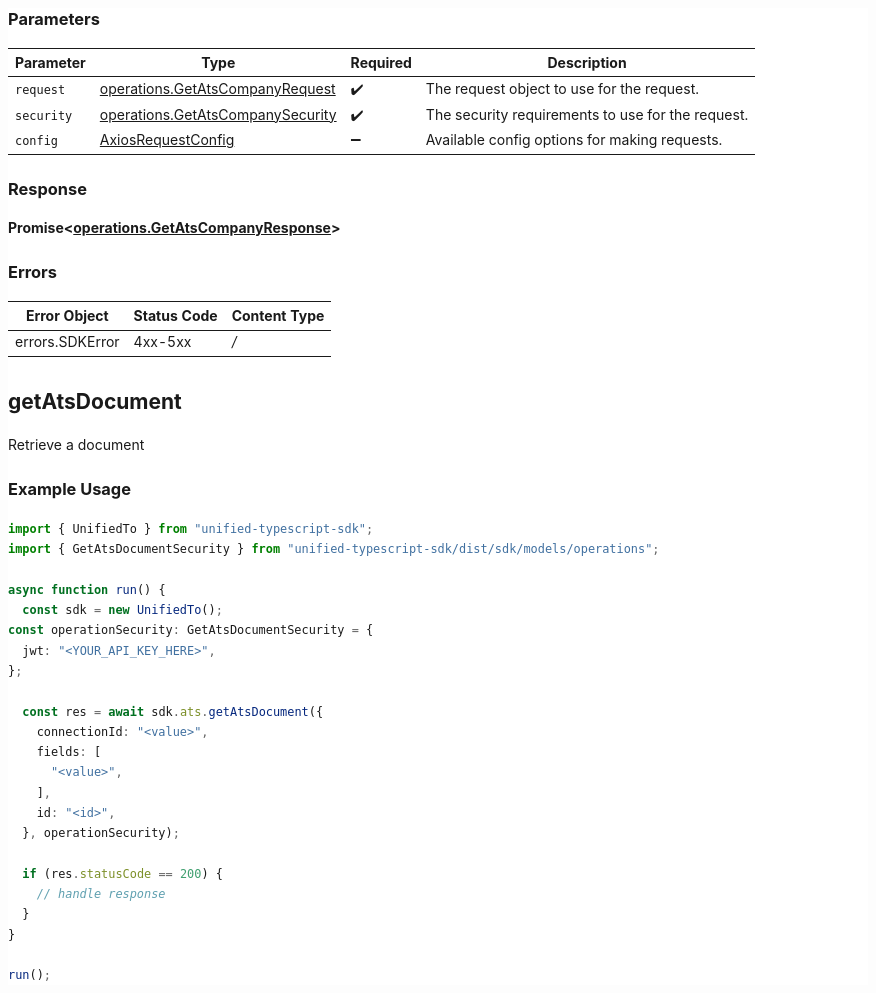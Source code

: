 ### Parameters

| Parameter                                                                                | Type                                                                                     | Required                                                                                 | Description                                                                              |
| ---------------------------------------------------------------------------------------- | ---------------------------------------------------------------------------------------- | ---------------------------------------------------------------------------------------- | ---------------------------------------------------------------------------------------- |
| `request`                                                                                | [operations.GetAtsCompanyRequest](../../sdk/models/operations/getatscompanyrequest.md)   | :heavy_check_mark:                                                                       | The request object to use for the request.                                               |
| `security`                                                                               | [operations.GetAtsCompanySecurity](../../sdk/models/operations/getatscompanysecurity.md) | :heavy_check_mark:                                                                       | The security requirements to use for the request.                                        |
| `config`                                                                                 | [AxiosRequestConfig](https://axios-http.com/docs/req_config)                             | :heavy_minus_sign:                                                                       | Available config options for making requests.                                            |


### Response

**Promise<[operations.GetAtsCompanyResponse](../../sdk/models/operations/getatscompanyresponse.md)>**
### Errors

| Error Object    | Status Code     | Content Type    |
| --------------- | --------------- | --------------- |
| errors.SDKError | 4xx-5xx         | */*             |

## getAtsDocument

Retrieve a document

### Example Usage

```typescript
import { UnifiedTo } from "unified-typescript-sdk";
import { GetAtsDocumentSecurity } from "unified-typescript-sdk/dist/sdk/models/operations";

async function run() {
  const sdk = new UnifiedTo();
const operationSecurity: GetAtsDocumentSecurity = {
  jwt: "<YOUR_API_KEY_HERE>",
};

  const res = await sdk.ats.getAtsDocument({
    connectionId: "<value>",
    fields: [
      "<value>",
    ],
    id: "<id>",
  }, operationSecurity);

  if (res.statusCode == 200) {
    // handle response
  }
}

run();
```
